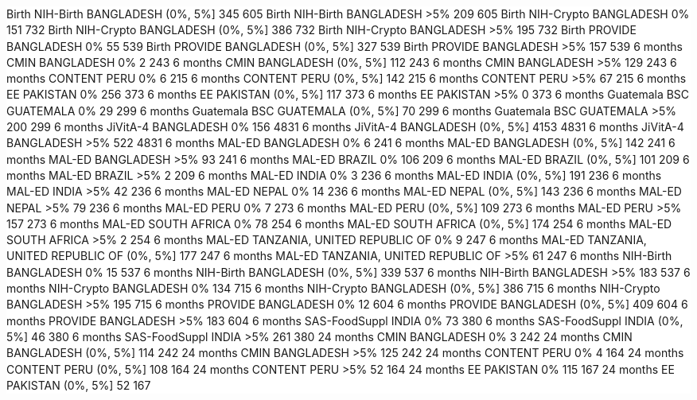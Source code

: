 Birth       NIH-Birth       BANGLADESH                     (0%, 5%]        345    605
Birth       NIH-Birth       BANGLADESH                     >5%             209    605
Birth       NIH-Crypto      BANGLADESH                     0%              151    732
Birth       NIH-Crypto      BANGLADESH                     (0%, 5%]        386    732
Birth       NIH-Crypto      BANGLADESH                     >5%             195    732
Birth       PROVIDE         BANGLADESH                     0%               55    539
Birth       PROVIDE         BANGLADESH                     (0%, 5%]        327    539
Birth       PROVIDE         BANGLADESH                     >5%             157    539
6 months    CMIN            BANGLADESH                     0%                2    243
6 months    CMIN            BANGLADESH                     (0%, 5%]        112    243
6 months    CMIN            BANGLADESH                     >5%             129    243
6 months    CONTENT         PERU                           0%                6    215
6 months    CONTENT         PERU                           (0%, 5%]        142    215
6 months    CONTENT         PERU                           >5%              67    215
6 months    EE              PAKISTAN                       0%              256    373
6 months    EE              PAKISTAN                       (0%, 5%]        117    373
6 months    EE              PAKISTAN                       >5%               0    373
6 months    Guatemala BSC   GUATEMALA                      0%               29    299
6 months    Guatemala BSC   GUATEMALA                      (0%, 5%]         70    299
6 months    Guatemala BSC   GUATEMALA                      >5%             200    299
6 months    JiVitA-4        BANGLADESH                     0%              156   4831
6 months    JiVitA-4        BANGLADESH                     (0%, 5%]       4153   4831
6 months    JiVitA-4        BANGLADESH                     >5%             522   4831
6 months    MAL-ED          BANGLADESH                     0%                6    241
6 months    MAL-ED          BANGLADESH                     (0%, 5%]        142    241
6 months    MAL-ED          BANGLADESH                     >5%              93    241
6 months    MAL-ED          BRAZIL                         0%              106    209
6 months    MAL-ED          BRAZIL                         (0%, 5%]        101    209
6 months    MAL-ED          BRAZIL                         >5%               2    209
6 months    MAL-ED          INDIA                          0%                3    236
6 months    MAL-ED          INDIA                          (0%, 5%]        191    236
6 months    MAL-ED          INDIA                          >5%              42    236
6 months    MAL-ED          NEPAL                          0%               14    236
6 months    MAL-ED          NEPAL                          (0%, 5%]        143    236
6 months    MAL-ED          NEPAL                          >5%              79    236
6 months    MAL-ED          PERU                           0%                7    273
6 months    MAL-ED          PERU                           (0%, 5%]        109    273
6 months    MAL-ED          PERU                           >5%             157    273
6 months    MAL-ED          SOUTH AFRICA                   0%               78    254
6 months    MAL-ED          SOUTH AFRICA                   (0%, 5%]        174    254
6 months    MAL-ED          SOUTH AFRICA                   >5%               2    254
6 months    MAL-ED          TANZANIA, UNITED REPUBLIC OF   0%                9    247
6 months    MAL-ED          TANZANIA, UNITED REPUBLIC OF   (0%, 5%]        177    247
6 months    MAL-ED          TANZANIA, UNITED REPUBLIC OF   >5%              61    247
6 months    NIH-Birth       BANGLADESH                     0%               15    537
6 months    NIH-Birth       BANGLADESH                     (0%, 5%]        339    537
6 months    NIH-Birth       BANGLADESH                     >5%             183    537
6 months    NIH-Crypto      BANGLADESH                     0%              134    715
6 months    NIH-Crypto      BANGLADESH                     (0%, 5%]        386    715
6 months    NIH-Crypto      BANGLADESH                     >5%             195    715
6 months    PROVIDE         BANGLADESH                     0%               12    604
6 months    PROVIDE         BANGLADESH                     (0%, 5%]        409    604
6 months    PROVIDE         BANGLADESH                     >5%             183    604
6 months    SAS-FoodSuppl   INDIA                          0%               73    380
6 months    SAS-FoodSuppl   INDIA                          (0%, 5%]         46    380
6 months    SAS-FoodSuppl   INDIA                          >5%             261    380
24 months   CMIN            BANGLADESH                     0%                3    242
24 months   CMIN            BANGLADESH                     (0%, 5%]        114    242
24 months   CMIN            BANGLADESH                     >5%             125    242
24 months   CONTENT         PERU                           0%                4    164
24 months   CONTENT         PERU                           (0%, 5%]        108    164
24 months   CONTENT         PERU                           >5%              52    164
24 months   EE              PAKISTAN                       0%              115    167
24 months   EE              PAKISTAN                       (0%, 5%]         52    167